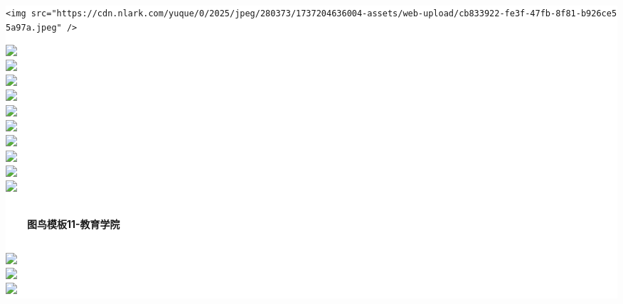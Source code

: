     <img src="https://cdn.nlark.com/yuque/0/2025/jpeg/280373/1737204636004-assets/web-upload/cb833922-fe3f-47fb-8f81-b926ce55a97a.jpeg" />
  </div>
  <div class="box">
    <img src="https://cdn.nlark.com/yuque/0/2025/jpeg/280373/1737204635424-assets/web-upload/ebc94c5f-54d9-4863-97f3-3b3a668493e9.jpeg" />
  </div>
  <div class="box">
    <img src="https://cdn.nlark.com/yuque/0/2025/jpeg/280373/1737204635228-assets/web-upload/5f3556ea-ab33-40bf-baa5-43f44c263f98.jpeg" />
  </div>
  <div class="box">
    <img src="https://cdn.nlark.com/yuque/0/2025/jpeg/280373/1737204634917-assets/web-upload/c6a4e48f-d11d-4fce-a3c1-e0c692d69237.jpeg" />
  </div>
  <div class="box">
    <img src="https://cdn.nlark.com/yuque/0/2025/jpeg/280373/1737204634298-assets/web-upload/1acc0171-1d8e-475d-b287-17c3322667f4.jpeg" />
  </div>
  <div class="box">
    <img src="https://cdn.nlark.com/yuque/0/2025/jpeg/280373/1737204634630-assets/web-upload/acdaedc4-f816-4c34-b56d-82b8222ea236.jpeg" />
  </div>
  <div class="box">
    <img src="https://cdn.nlark.com/yuque/0/2025/jpeg/280373/1737204633223-assets/web-upload/e315e6db-1e9e-4a71-869b-f6728e25a1e5.jpeg" />
  </div>
  <div class="box">
    <img src="https://cdn.nlark.com/yuque/0/2025/jpeg/280373/1737204633047-assets/web-upload/8d0b1b28-1d99-4ba4-a385-337ec0d66c4d.jpeg" />
  </div>
  <div class="box">
    <img src="https://cdn.nlark.com/yuque/0/2025/jpeg/280373/1737204634026-assets/web-upload/33a453df-857e-4ffa-ba3f-76ab2d540968.jpeg" />
  </div>
  <div class="box">
    <img src="https://cdn.nlark.com/yuque/0/2025/jpeg/280373/1737204633730-assets/web-upload/f7c2e396-93e1-4138-9240-dcca28c14258.jpeg" />
  </div>
  <div class="box">
    <img src="https://cdn.nlark.com/yuque/0/2025/jpeg/280373/1737204632781-assets/web-upload/76cc3249-ea54-4742-8ce8-fc12629f2c86.jpeg" />
  </div>
</div>

<div style="padding: 30px;font-weight: bold;">图鸟模板11-教育学院</div>


<div class="waterfall">
  
  <div class="box">
    <img src="https://cdn.nlark.com/yuque/0/2025/jpeg/280373/1737194619495-assets/web-upload/240e68af-9d7c-42cf-9b34-ebb2805e28dc.jpeg" />
  </div>
  <div class="box">
    <img src="https://cdn.nlark.com/yuque/0/2025/jpeg/280373/1737194618274-assets/web-upload/8965462f-fe57-4f0a-9234-ec5cf263c0cc.jpeg" />
  </div>
  <div class="box">
    <img src="https://cdn.nlark.com/yuque/0/2025/jpeg/280373/1737194616459-assets/web-upload/247f32fc-eeee-4fe2-8af5-1eda1215b2c7.jpeg" />
  </div>
